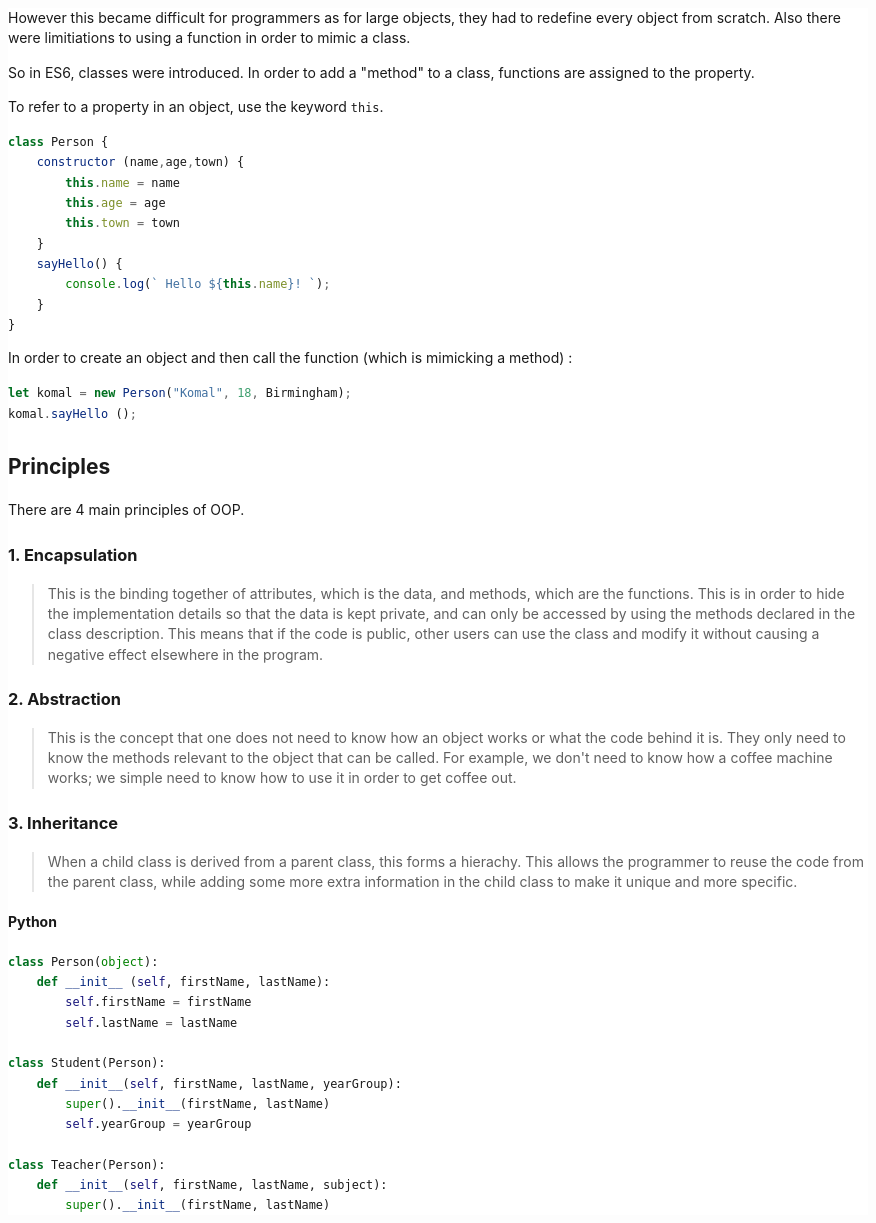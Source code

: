 However this became difficult for programmers as for large objects, they had to redefine every object from scratch. Also there were limitiations to using a function in order to mimic a class.

So in ES6, classes were introduced. In order to add a "method" to a class, functions are assigned to the property.

To refer to a property in an object, use the keyword ```this```. 

```js
class Person {
    constructor (name,age,town) {
        this.name = name
        this.age = age
        this.town = town
    }
    sayHello() {
        console.log(` Hello ${this.name}! `);
    }
}
``` 
In order to create an object and then call the function (which is mimicking a method) :
```js
let komal = new Person("Komal", 18, Birmingham);
komal.sayHello ();
```

## Principles

There are 4 main principles of OOP. 
### 1. Encapsulation

> This is the binding together of attributes, which is the data, and methods, which are the functions. This is in order to hide the implementation details so that the data is kept private, and can only be accessed by using the methods declared in the class description. This means that if the code is public, other users can use the class and modify it without causing a negative effect elsewhere in the program. 

### 2. Abstraction

> This is the concept that one does not need to know how an object works or what the code behind it is. They only need to know the methods relevant to the object that can be called. For example, we don't need to know how a coffee machine works; we simple need to know how to use it in order to get coffee out.

### 3. Inheritance

> When a child class is derived from a parent class, this forms a hierachy. This allows the programmer to reuse the code from the parent class, while adding some more extra information in the child class to make it unique and more specific.


#### Python
```py
class Person(object):
    def __init__ (self, firstName, lastName):
        self.firstName = firstName
        self.lastName = lastName

class Student(Person):
    def __init__(self, firstName, lastName, yearGroup):
        super().__init__(firstName, lastName)
        self.yearGroup = yearGroup

class Teacher(Person):
    def __init__(self, firstName, lastName, subject):
        super().__init__(firstName, lastName)
```
